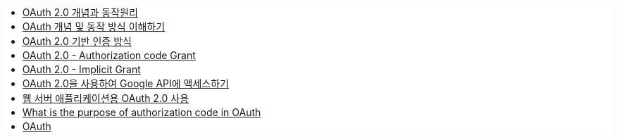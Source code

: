 - [OAuth 2.0 개념과 동작원리](https://hudi.blog/oauth-2.0/)
- [OAuth 개념 및 동작 방식 이해하기](https://tecoble.techcourse.co.kr/post/2021-07-10-understanding-oauth/)
- [OAuth 2.0 기반 인증 방식](https://surprisecomputer.tistory.com/41)
- [OAuth 2.0 - Authorization code Grant](https://yonghyunlee.gitlab.io/temp_post/oauth-authorization-code/)
- [OAuth 2.0 - Implicit Grant](https://yonghyunlee.gitlab.io/temp_post/oauth-Implicit/)
- [OAuth 2.0을 사용하여 Google API에 액세스하기](https://developers.google.com/identity/protocols/oauth2)
- [웹 서버 애플리케이션용 OAuth 2.0 사용](https://developers.google.com/identity/protocols/oauth2/web-server)
- [What is the purpose of authorization code in OAuth](https://stackoverflow.com/questions/53995441/what-is-the-purpose-of-authorization-code-in-oauth)
- [OAuth](https://johngrib.github.io/wiki/oauth/)



[^1]: JWT에서 claim이란 프로퍼티나 속성을 말합니다. `"iss": "https://abc.com"` 를 하나의 claim이라고 할 수 있으며, `iss`를 claim 이름, `https://abc.com`을 claim 값이라고 합니다.